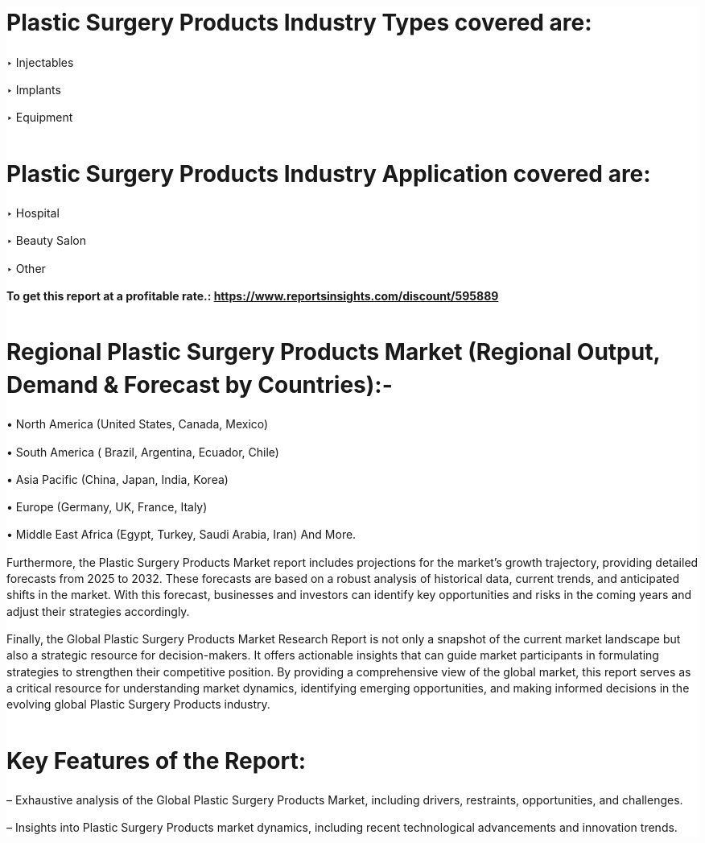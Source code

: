 # <strong>Plastic Surgery Products Industry Types covered are:</strong>

‣ Injectables

‣ Implants

‣ Equipment

# <strong>Plastic Surgery Products Industry Application covered are:</strong>

‣ Hospital

‣  Beauty Salon

‣  Other

<strong>To get this report at a profitable rate.: <a href=https://www.reportsinsights.com/discount/595889>https://www.reportsinsights.com/discount/595889</a></strong>

# <strong>Regional Plastic Surgery Products Market (Regional Output, Demand &amp; Forecast by Countries):-</strong>

• North America (United States, Canada, Mexico)

• South America ( Brazil, Argentina, Ecuador, Chile)

• Asia Pacific (China, Japan, India, Korea)

• Europe (Germany, UK, France, Italy)

• Middle East Africa (Egypt, Turkey, Saudi Arabia, Iran) And More.

Furthermore, the Plastic Surgery Products Market report includes projections for the market’s growth trajectory, providing detailed forecasts from 2025 to 2032. These forecasts are based on a robust analysis of historical data, current trends, and anticipated shifts in the market. With this forecast, businesses and investors can identify key opportunities and risks in the coming years and adjust their strategies accordingly.

Finally, the Global Plastic Surgery Products Market Research Report is not only a snapshot of the current market landscape but also a strategic resource for decision-makers. It offers actionable insights that can guide market participants in formulating strategies to strengthen their competitive position. By providing a comprehensive view of the global market, this report serves as a critical resource for understanding market dynamics, identifying emerging opportunities, and making informed decisions in the evolving global Plastic Surgery Products industry.

# <strong>Key Features of the Report:</strong>

– Exhaustive analysis of the Global Plastic Surgery Products Market, including drivers, restraints, opportunities, and challenges.

– Insights into Plastic Surgery Products market dynamics, including recent technological advancements and innovation trends.
